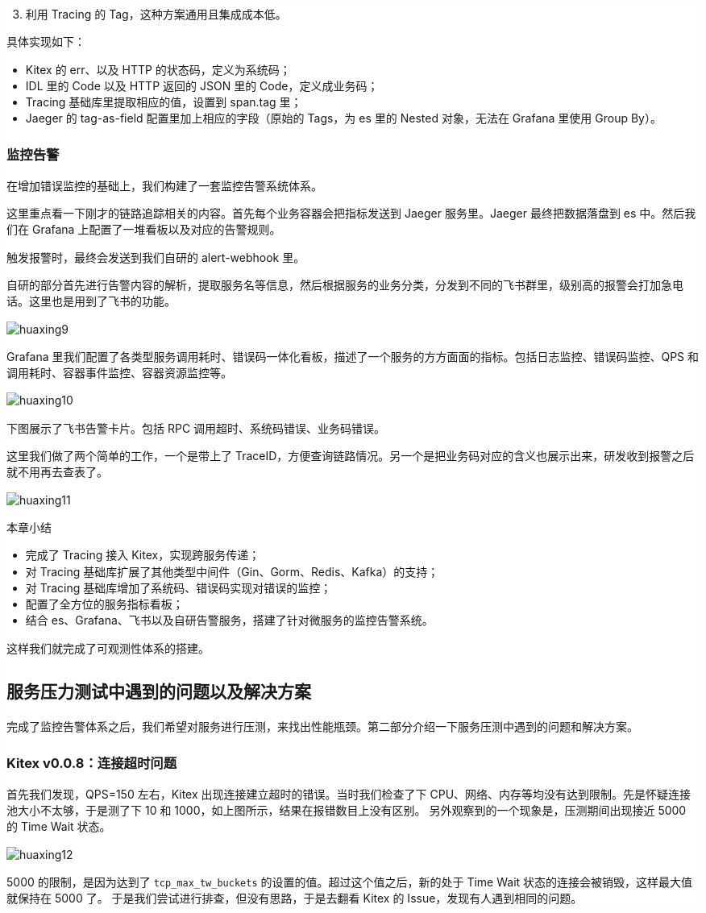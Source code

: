 3. 利用 Tracing 的 Tag，这种方案通用且集成成本低。

具体实现如下：

- Kitex 的 err、以及 HTTP 的状态码，定义为系统码；
- IDL 里的 Code 以及 HTTP 返回的 JSON 里的 Code，定义成业务码；
- Tracing 基础库里提取相应的值，设置到 span.tag 里；
- Jaeger 的 tag-as-field 配置里加上相应的字段（原始的 Tags，为 es 里的 Nested 对象，无法在 Grafana 里使用 Group By）。

### 监控告警

在增加错误监控的基础上，我们构建了一套监控告警系统体系。

这里重点看一下刚才的链路追踪相关的内容。首先每个业务容器会把指标发送到 Jaeger 服务里。Jaeger 最终把数据落盘到 es 中。然后我们在 Grafana 上配置了一堆看板以及对应的告警规则。

触发报警时，最终会发送到我们自研的 alert-webhook 里。

自研的部分首先进行告警内容的解析，提取服务名等信息，然后根据服务的业务分类，分发到不同的飞书群里，级别高的报警会打加急电话。这里也是用到了飞书的功能。

![huaxing9](/img/users/huaxingsec/huaxing9.png)

Grafana 里我们配置了各类型服务调用耗时、错误码一体化看板，描述了一个服务的方方面面的指标。包括日志监控、错误码监控、QPS 和调用耗时、容器事件监控、容器资源监控等。

![huaxing10](/img/users/huaxingsec/huaxing10.png)

下图展示了飞书告警卡片。包括 RPC 调用超时、系统码错误、业务码错误。

这里我们做了两个简单的工作，一个是带上了 TraceID，方便查询链路情况。另一个是把业务码对应的含义也展示出来，研发收到报警之后就不用再去查表了。

![huaxing11](/img/users/huaxingsec/huaxing11.png)

本章小结

- 完成了 Tracing 接入 Kitex，实现跨服务传递；
- 对 Tracing 基础库扩展了其他类型中间件（Gin、Gorm、Redis、Kafka）的支持；
- 对 Tracing 基础库增加了系统码、错误码实现对错误的监控；
- 配置了全方位的服务指标看板；
- 结合 es、Grafana、飞书以及自研告警服务，搭建了针对微服务的监控告警系统。

这样我们就完成了可观测性体系的搭建。

## 服务压力测试中遇到的问题以及解决方案

完成了监控告警体系之后，我们希望对服务进行压测，来找出性能瓶颈。第二部分介绍一下服务压测中遇到的问题和解决方案。

### Kitex v0.0.8：连接超时问题

首先我们发现，QPS=150 左右，Kitex 出现连接建立超时的错误。当时我们检查了下 CPU、网络、内存等均没有达到限制。先是怀疑连接池大小不太够，于是测了下 10 和 1000，如上图所示，结果在报错数目上没有区别。
另外观察到的一个现象是，压测期间出现接近 5000 的 Time Wait 状态。

![huaxing12](/img/users/huaxingsec/huaxing12.png)

5000 的限制，是因为达到了 `tcp_max_tw_buckets` 的设置的值。超过这个值之后，新的处于 Time Wait 状态的连接会被销毁，这样最大值就保持在 5000 了。
于是我们尝试进行排查，但没有思路，于是去翻看 Kitex 的 Issue，发现有人遇到相同的问题。
